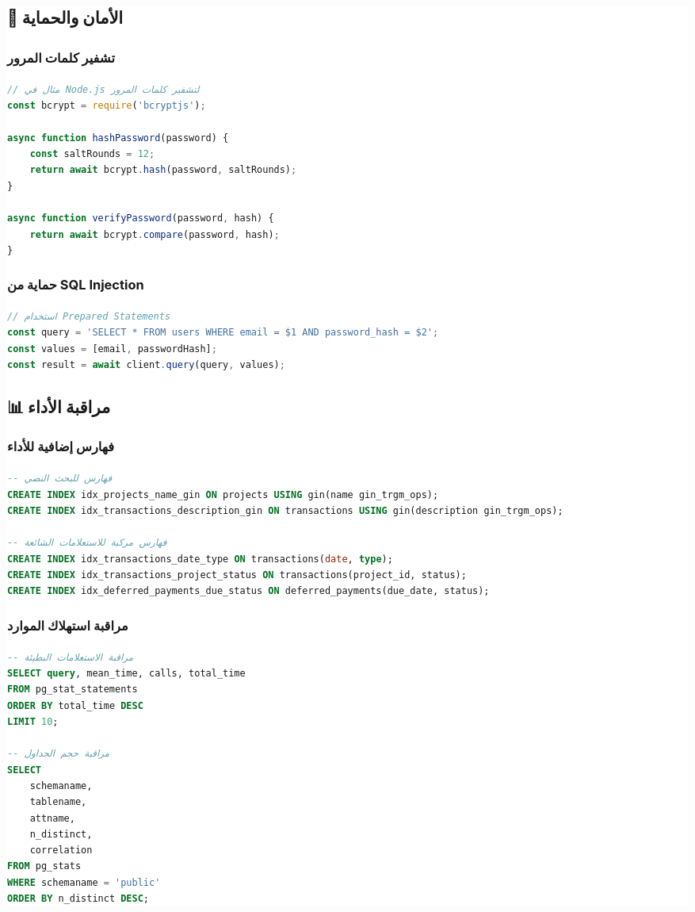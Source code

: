 ## 🔐 الأمان والحماية

### تشفير كلمات المرور

```javascript
// مثال في Node.js لتشفير كلمات المرور
const bcrypt = require('bcryptjs');

async function hashPassword(password) {
    const saltRounds = 12;
    return await bcrypt.hash(password, saltRounds);
}

async function verifyPassword(password, hash) {
    return await bcrypt.compare(password, hash);
}
```

### حماية من SQL Injection

```javascript
// استخدام Prepared Statements
const query = 'SELECT * FROM users WHERE email = $1 AND password_hash = $2';
const values = [email, passwordHash];
const result = await client.query(query, values);
```

## 📊 مراقبة الأداء

### فهارس إضافية للأداء

```sql
-- فهارس للبحث النصي
CREATE INDEX idx_projects_name_gin ON projects USING gin(name gin_trgm_ops);
CREATE INDEX idx_transactions_description_gin ON transactions USING gin(description gin_trgm_ops);

-- فهارس مركبة للاستعلامات الشائعة
CREATE INDEX idx_transactions_date_type ON transactions(date, type);
CREATE INDEX idx_transactions_project_status ON transactions(project_id, status);
CREATE INDEX idx_deferred_payments_due_status ON deferred_payments(due_date, status);
```

### مراقبة استهلاك الموارد

```sql
-- مراقبة الاستعلامات البطيئة
SELECT query, mean_time, calls, total_time
FROM pg_stat_statements
ORDER BY total_time DESC
LIMIT 10;

-- مراقبة حجم الجداول
SELECT 
    schemaname,
    tablename,
    attname,
    n_distinct,
    correlation
FROM pg_stats
WHERE schemaname = 'public'
ORDER BY n_distinct DESC;
```
